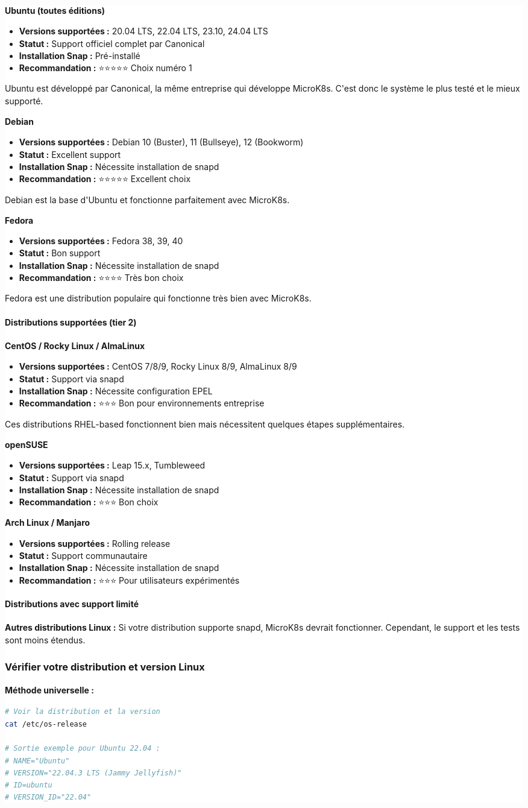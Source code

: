 **Ubuntu (toutes éditions)**
- **Versions supportées :** 20.04 LTS, 22.04 LTS, 23.10, 24.04 LTS
- **Statut :** Support officiel complet par Canonical
- **Installation Snap :** Pré-installé
- **Recommandation :** ⭐⭐⭐⭐⭐ Choix numéro 1

Ubuntu est développé par Canonical, la même entreprise qui développe MicroK8s. C'est donc le système le plus testé et le mieux supporté.

**Debian**
- **Versions supportées :** Debian 10 (Buster), 11 (Bullseye), 12 (Bookworm)
- **Statut :** Excellent support
- **Installation Snap :** Nécessite installation de snapd
- **Recommandation :** ⭐⭐⭐⭐⭐ Excellent choix

Debian est la base d'Ubuntu et fonctionne parfaitement avec MicroK8s.

**Fedora**
- **Versions supportées :** Fedora 38, 39, 40
- **Statut :** Bon support
- **Installation Snap :** Nécessite installation de snapd
- **Recommandation :** ⭐⭐⭐⭐ Très bon choix

Fedora est une distribution populaire qui fonctionne très bien avec MicroK8s.

#### Distributions supportées (tier 2)

**CentOS / Rocky Linux / AlmaLinux**
- **Versions supportées :** CentOS 7/8/9, Rocky Linux 8/9, AlmaLinux 8/9
- **Statut :** Support via snapd
- **Installation Snap :** Nécessite configuration EPEL
- **Recommandation :** ⭐⭐⭐ Bon pour environnements entreprise

Ces distributions RHEL-based fonctionnent bien mais nécessitent quelques étapes supplémentaires.

**openSUSE**
- **Versions supportées :** Leap 15.x, Tumbleweed
- **Statut :** Support via snapd
- **Installation Snap :** Nécessite installation de snapd
- **Recommandation :** ⭐⭐⭐ Bon choix

**Arch Linux / Manjaro**
- **Versions supportées :** Rolling release
- **Statut :** Support communautaire
- **Installation Snap :** Nécessite installation de snapd
- **Recommandation :** ⭐⭐⭐ Pour utilisateurs expérimentés

#### Distributions avec support limité

**Autres distributions Linux :**
Si votre distribution supporte snapd, MicroK8s devrait fonctionner. Cependant, le support et les tests sont moins étendus.

### Vérifier votre distribution et version Linux

**Méthode universelle :**
```bash
# Voir la distribution et la version
cat /etc/os-release

# Sortie exemple pour Ubuntu 22.04 :
# NAME="Ubuntu"
# VERSION="22.04.3 LTS (Jammy Jellyfish)"
# ID=ubuntu
# VERSION_ID="22.04"
```
